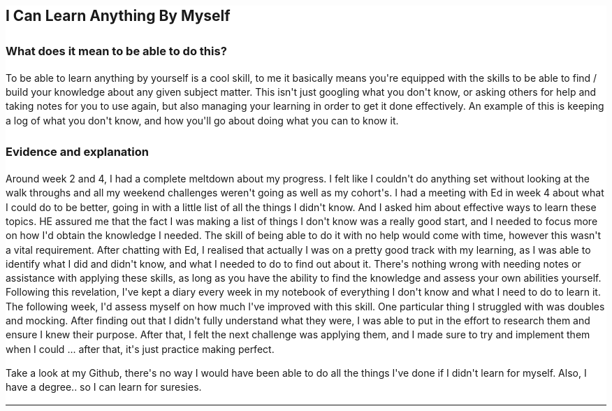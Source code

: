 
  ## I Can Learn Anything By Myself<a name="learn-anything" />

   ### What does it mean to be able to do this?

   To be able to learn anything by yourself is a cool skill, to me it basically means you're equipped with the skills to be able to find / build your knowledge about any given subject matter. This isn't just googling what you don't know, or asking others for help and taking notes for you to use again, but also managing your learning in order to get it done effectively. An example of this is keeping a log of what you don't know, and how you'll go about doing what you can to know it.

   ### Evidence and explanation

   Around week 2 and 4, I had a complete meltdown about my progress. I felt like I couldn't do anything set without looking at the walk throughs and all my weekend challenges weren't going as well as my cohort's. I had a meeting with Ed in week 4 about what I could do to be better, going in with a little list of all the things I didn't know. And I asked him about effective ways to learn these topics. HE assured me that the fact I was making a list of things I don't know was a really good start, and I needed to focus more on how I'd obtain the knowledge I needed. The skill of being able to do it with no help would come with time, however this wasn't a vital requirement. After chatting with Ed, I realised that actually I was on a pretty good track with my learning, as I was able to identify what I did and didn't know, and what I needed to do to find out about it. There's nothing wrong with needing notes or assistance with applying these skills, as long as you have the ability to find the knowledge and assess your own abilities yourself. Following this revelation, I've kept a diary every week in my notebook of everything I don't know and what I need to do to learn it. The following week, I'd assess myself on how much I've improved with this skill. One particular thing I struggled with was doubles and mocking. After finding out that I didn't fully understand what they were, I was able to put in the effort to research them and ensure I knew their purpose. After that, I felt the next challenge was applying them, and I made sure to try and implement them when I could ... after that, it's just practice making perfect.

   Take a look at my Github, there's no way I would have been able to do all the things I've done if I didn't learn for myself. Also, I have a degree.. so I can learn for suresies.

------------
